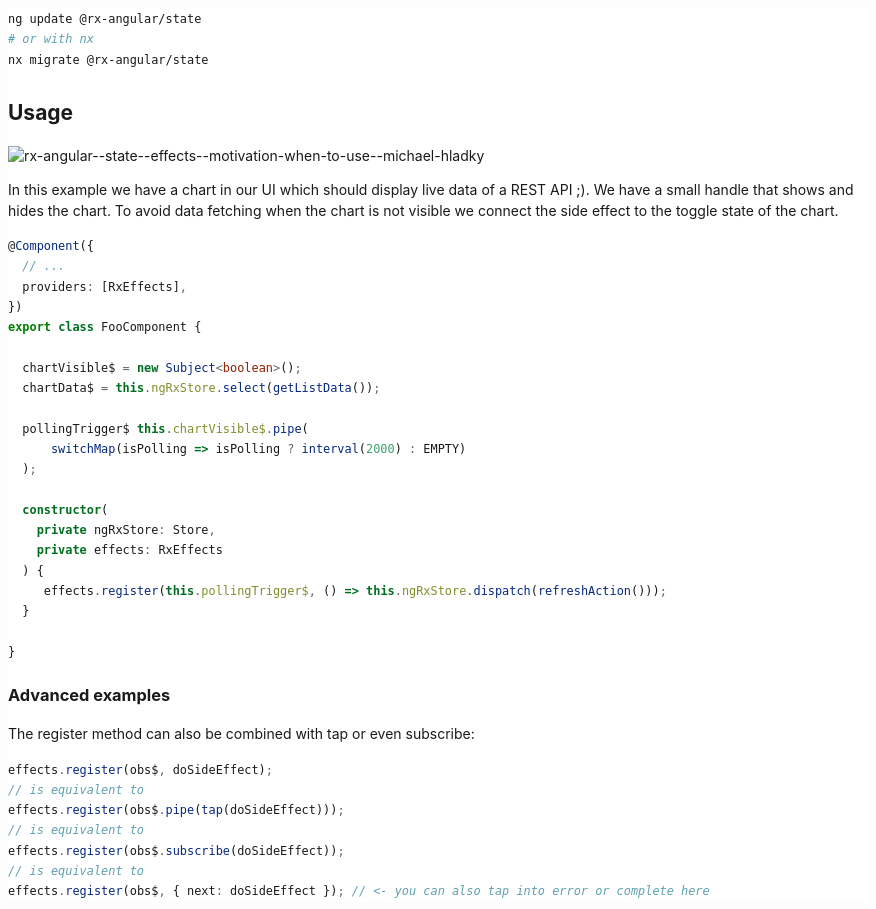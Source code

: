 ```bash
ng update @rx-angular/state
# or with nx
nx migrate @rx-angular/state
```

## Usage

![rx-angular--state--effects--motivation-when-to-use--michael-hladky](https://user-images.githubusercontent.com/10064416/154174403-5ab34eb8-68e4-40f9-95de-12a62784ac40.png)

In this example we have a chart in our UI which should display live data of a REST API ;).
We have a small handle that shows and hides the chart. 
To avoid data fetching when the chart is not visible we connect the side effect to the toggle state of the chart.

```typescript
@Component({
  // ...
  providers: [RxEffects],
})
export class FooComponent {
  
  chartVisible$ = new Subject<boolean>();
  chartData$ = this.ngRxStore.select(getListData());
  
  pollingTrigger$ this.chartVisible$.pipe(
      switchMap(isPolling => isPolling ? interval(2000) : EMPTY)
  );

  constructor(
    private ngRxStore: Store,
    private effects: RxEffects
  ) {
     effects.register(this.pollingTrigger$, () => this.ngRxStore.dispatch(refreshAction()));
  }
  
}
```

### Advanced examples

The register method can also be combined with tap or even subscribe:

```typescript
effects.register(obs$, doSideEffect);
// is equivalent to
effects.register(obs$.pipe(tap(doSideEffect)));
// is equivalent to
effects.register(obs$.subscribe(doSideEffect));
// is equivalent to
effects.register(obs$, { next: doSideEffect }); // <- you can also tap into error or complete here
```
